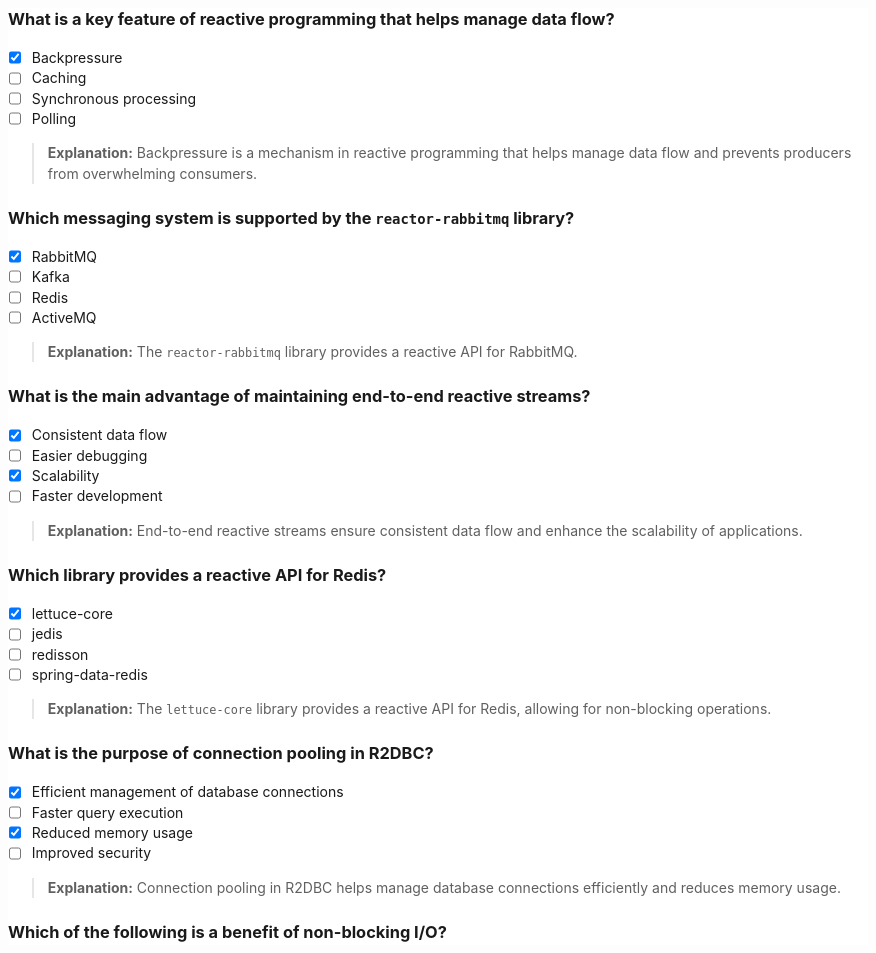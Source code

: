 ### What is a key feature of reactive programming that helps manage data flow?

- [x] Backpressure
- [ ] Caching
- [ ] Synchronous processing
- [ ] Polling

> **Explanation:** Backpressure is a mechanism in reactive programming that helps manage data flow and prevents producers from overwhelming consumers.

### Which messaging system is supported by the `reactor-rabbitmq` library?

- [x] RabbitMQ
- [ ] Kafka
- [ ] Redis
- [ ] ActiveMQ

> **Explanation:** The `reactor-rabbitmq` library provides a reactive API for RabbitMQ.

### What is the main advantage of maintaining end-to-end reactive streams?

- [x] Consistent data flow
- [ ] Easier debugging
- [x] Scalability
- [ ] Faster development

> **Explanation:** End-to-end reactive streams ensure consistent data flow and enhance the scalability of applications.

### Which library provides a reactive API for Redis?

- [x] lettuce-core
- [ ] jedis
- [ ] redisson
- [ ] spring-data-redis

> **Explanation:** The `lettuce-core` library provides a reactive API for Redis, allowing for non-blocking operations.

### What is the purpose of connection pooling in R2DBC?

- [x] Efficient management of database connections
- [ ] Faster query execution
- [x] Reduced memory usage
- [ ] Improved security

> **Explanation:** Connection pooling in R2DBC helps manage database connections efficiently and reduces memory usage.

### Which of the following is a benefit of non-blocking I/O?
